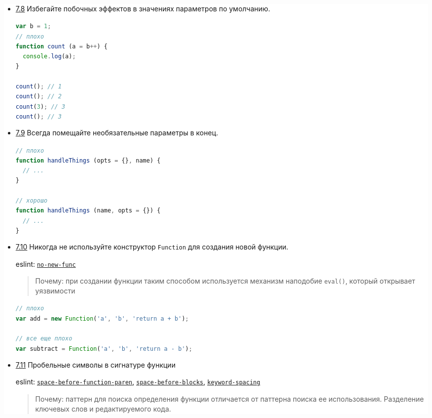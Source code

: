 <a name="functions--default-side-effects"></a><a name="7.8"></a>
- [7.8](#functions--default-side-effects) Избегайте побочных эффектов в значениях параметров по умолчанию.

  ```javascript
  var b = 1;
  // плохо
  function count (a = b++) {
    console.log(a);
  }

  count(); // 1
  count(); // 2
  count(3); // 3
  count(); // 3
  ```

<a name="functions--defaults-last"></a><a name="7.9"></a>
- [7.9](#functions--defaults-last) Всегда помещайте необязательные параметры в конец.

  ```javascript
  // плохо
  function handleThings (opts = {}, name) {
    // ...
  }

  // хорошо
  function handleThings (name, opts = {}) {
    // ...
  }
  ```

<a name="functions--constructor"></a><a name="7.10"></a>
- [7.10](#functions--constructor) Никогда не используйте конструктор `Function` для создания новой функции.

  eslint: [`no-new-func`](https://eslint.org/docs/rules/no-new-func)

  >Почему: при создании функции таким способом используется механизм наподобие `eval()`, который открывает уязвимости

  ```javascript
  // плохо
  var add = new Function('a', 'b', 'return a + b');

  // все еще плохо
  var subtract = Function('a', 'b', 'return a - b');
  ```

<a name="functions--signature-spacing"></a><a name="7.11"></a>
- [7.11](#functions--signature-spacing) Пробельные символы в сигнатуре функции

  eslint: [`space-before-function-paren`](https://eslint.org/docs/rules/space-before-function-paren), [`space-before-blocks`](https://eslint.org/docs/rules/space-before-blocks), [`keyword-spacing`](https://eslint.org/docs/rules/keyword-spacing)

  >Почему: паттерн для поиска определения функции отличается от паттерна поиска ее использования. Разделение ключевых слов и редактируемого кода.
